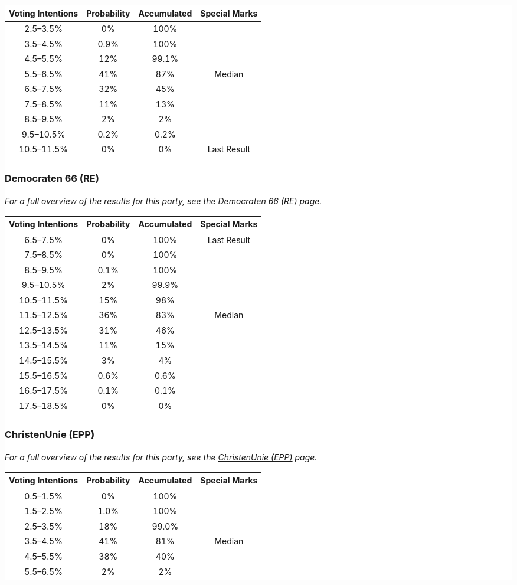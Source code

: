 | Voting Intentions | Probability | Accumulated | Special Marks |
|:-----------------:|:-----------:|:-----------:|:-------------:|
| 2.5–3.5% | 0% | 100% |  |
| 3.5–4.5% | 0.9% | 100% |  |
| 4.5–5.5% | 12% | 99.1% |  |
| 5.5–6.5% | 41% | 87% | Median |
| 6.5–7.5% | 32% | 45% |  |
| 7.5–8.5% | 11% | 13% |  |
| 8.5–9.5% | 2% | 2% |  |
| 9.5–10.5% | 0.2% | 0.2% |  |
| 10.5–11.5% | 0% | 0% | Last Result |

### Democraten 66 (RE)

*For a full overview of the results for this party, see the [Democraten 66 (RE)](party-democraten66re.html) page.*

| Voting Intentions | Probability | Accumulated | Special Marks |
|:-----------------:|:-----------:|:-----------:|:-------------:|
| 6.5–7.5% | 0% | 100% | Last Result |
| 7.5–8.5% | 0% | 100% |  |
| 8.5–9.5% | 0.1% | 100% |  |
| 9.5–10.5% | 2% | 99.9% |  |
| 10.5–11.5% | 15% | 98% |  |
| 11.5–12.5% | 36% | 83% | Median |
| 12.5–13.5% | 31% | 46% |  |
| 13.5–14.5% | 11% | 15% |  |
| 14.5–15.5% | 3% | 4% |  |
| 15.5–16.5% | 0.6% | 0.6% |  |
| 16.5–17.5% | 0.1% | 0.1% |  |
| 17.5–18.5% | 0% | 0% |  |

### ChristenUnie (EPP)

*For a full overview of the results for this party, see the [ChristenUnie (EPP)](party-christenunieepp.html) page.*

| Voting Intentions | Probability | Accumulated | Special Marks |
|:-----------------:|:-----------:|:-----------:|:-------------:|
| 0.5–1.5% | 0% | 100% |  |
| 1.5–2.5% | 1.0% | 100% |  |
| 2.5–3.5% | 18% | 99.0% |  |
| 3.5–4.5% | 41% | 81% | Median |
| 4.5–5.5% | 38% | 40% |  |
| 5.5–6.5% | 2% | 2% |  |